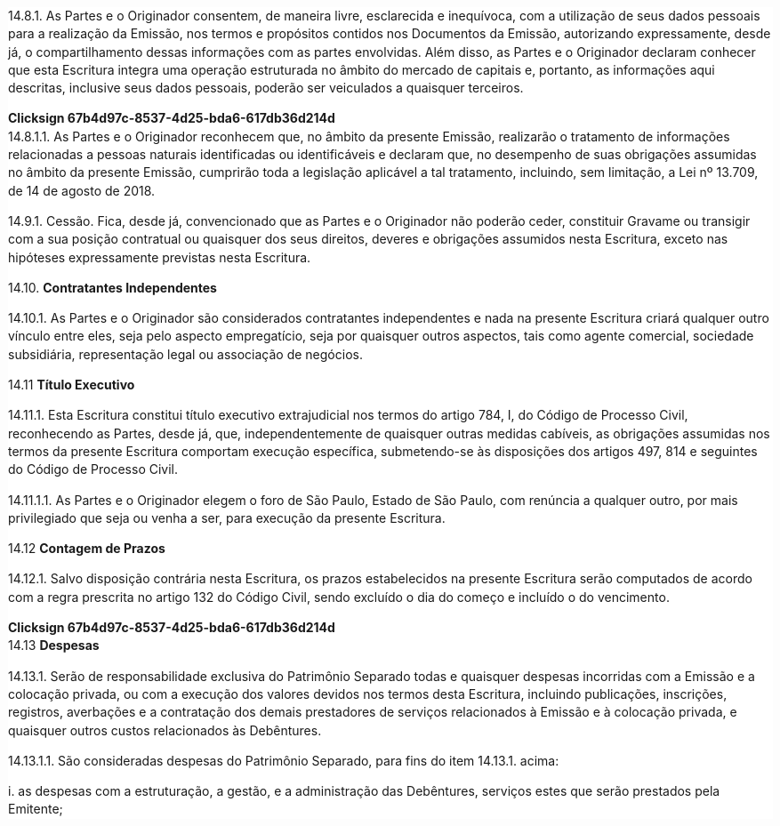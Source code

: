 14.8.1. As Partes e o Originador consentem, de maneira livre, esclarecida e  inequívoca, com a utilização de seus dados pessoais para a realização da Emissão,  nos termos e propósitos contidos nos Documentos da Emissão, autorizando  expressamente, desde já, o compartilhamento dessas informações com as partes  envolvidas. Além disso, as Partes e o Originador declaram conhecer que esta  Escritura integra uma operação estruturada no âmbito do mercado de capitais e,  portanto, as informações aqui descritas, inclusive seus dados pessoais, poderão ser  veiculados a quaisquer terceiros. 

**Clicksign 67b4d97c-8537-4d25-bda6-617db36d214d**  
14.8.1.1. As Partes e o Originador reconhecem que, no âmbito da presente Emissão,  realizarão o tratamento de informações relacionadas a pessoas naturais identificadas  ou identificáveis e declaram que, no desempenho de suas obrigações assumidas no  âmbito da presente Emissão, cumprirão toda a legislação aplicável a tal tratamento,  incluindo, sem limitação, a Lei nº 13.709, de 14 de agosto de 2018\. 

14.9.1. Cessão. Fica, desde já, convencionado que as Partes e o Originador não  poderão ceder, constituir Gravame ou transigir com a sua posição contratual ou  quaisquer dos seus direitos, deveres e obrigações assumidos nesta Escritura, exceto  nas hipóteses expressamente previstas nesta Escritura. 

14.10. **Contratantes Independentes** 

14.10.1. As Partes e o Originador são considerados contratantes independentes e  nada na presente Escritura criará qualquer outro vínculo entre eles, seja pelo aspecto  empregatício, seja por quaisquer outros aspectos, tais como agente comercial,  sociedade subsidiária, representação legal ou associação de negócios. 

14.11 **Título Executivo** 

14.11.1. Esta Escritura constitui título executivo extrajudicial nos termos do artigo 784,  I, do Código de Processo Civil, reconhecendo as Partes, desde já, que,  independentemente de quaisquer outras medidas cabíveis, as obrigações assumidas  nos termos da presente Escritura comportam execução específica, submetendo-se  às disposições dos artigos 497, 814 e seguintes do Código de Processo Civil. 

14.11.1.1. As Partes e o Originador elegem o foro de São Paulo, Estado de São  Paulo, com renúncia a qualquer outro, por mais privilegiado que seja ou venha a ser,  para execução da presente Escritura. 

14.12 **Contagem de Prazos** 

14.12.1. Salvo disposição contrária nesta Escritura, os prazos estabelecidos na  presente Escritura serão computados de acordo com a regra prescrita no artigo 132  do Código Civil, sendo excluído o dia do começo e incluído o do vencimento. 

**Clicksign 67b4d97c-8537-4d25-bda6-617db36d214d**  
14.13 **Despesas** 

14.13.1. Serão de responsabilidade exclusiva do Patrimônio Separado todas e  quaisquer despesas incorridas com a Emissão e a colocação privada, ou com a  execução dos valores devidos nos termos desta Escritura, incluindo publicações,  inscrições, registros, averbações e a contratação dos demais prestadores de serviços  relacionados à Emissão e à colocação privada, e quaisquer outros custos  relacionados às Debêntures. 

14.13.1.1. São consideradas despesas do Patrimônio Separado, para fins do item  14.13.1. acima: 

i. as despesas com a estruturação, a gestão, e a administração das Debêntures,  serviços estes que serão prestados pela Emitente; 
